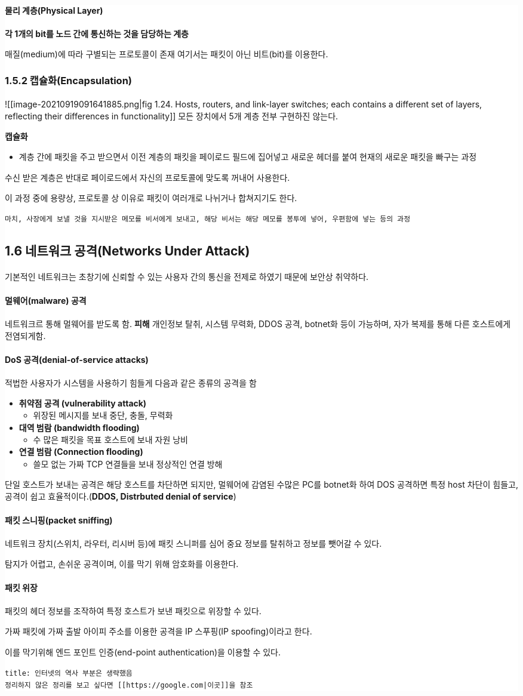 #### 물리 계층(Physical Layer)

**각 1개의 bit를 노드 간에 통신하는 것을 담당하는 계층**

매질(medium)에 따라 구별되는 프로토콜이 존재
여기서는 패킷이 아닌 비트(bit)를 이용한다.

### 1.5.2 캡슐화(Encapsulation)

![[image-20210919091641885.png|fig 1.24. Hosts, routers, and link-layer switches; each contains a different set of layers, reflecting their differences in functionality]]
모든 장치에서 5개 계층 전부 구현하진 않는다.

**캡슐화**
- 계층 간에 패킷을 주고 받으면서 이전 계층의 패킷을 페이로드 필드에 집어넣고 새로운 헤더를 붙여 현재의 새로운 패킷을 빠구는 과정

수신 받은 계층은 반대로 페이로드에서 자신의 프로토콜에 맞도록  꺼내어 사용한다.

이 과정 중에 용량상, 프로토콜 상 이유로 패킷이 여러개로 나뉘거나 합쳐지기도 한다.

```ad-example
마치, 사장에게 보낼 것을 지시받은 메모를 비서에게 보내고, 해당 비서는 해당 메모를 봉투에 넣어, 우편함에 넣는 등의 과정
```

## 1.6 네트워크 공격(Networks Under Attack)
기본적인 네트워크는 초창기에 신뢰할 수 있는 사용자 간의 통신을 전제로 하였기 때문에 보안상 취약하다.

#### 멀웨어(malware) 공격

네트워크르 통해 멀웨어를 받도록 함.
**피해**
개인정보 탈취, 시스템 무력화, DDOS 공격, botnet화 등이 가능하며, 자가 복제를 통해 다른 호스트에게 전염되게함.

#### DoS 공격(denial-of-service attacks)

적법한 사용자가 시스템을 사용하기 힘들게 다음과 같은 종류의 공격을 함

- **취약점 공격 (vulnerability attack)**
	- 위장된 메시지를 보내 중단, 충돌, 무력화
- **대역 범람 (bandwidth flooding)**
	- 수 많은 패킷을 목표 호스트에 보내 자원 낭비
- **연결 범람 (Connection flooding)**
	- 쓸모 없는 가짜 TCP 연결들을 보내 정상적인 연결 방해

단일 호스트가 보내는 공격은 해당 호스트를 차단하면 되지만, 
멀웨어에 감염된 수많은 PC를 botnet화 하여 DOS 공격하면 특정 host 차단이 힘들고, 공격이 쉽고 효율적이다.(**DDOS, Distrbuted denial of service**)

#### 패킷 스니핑(packet sniffing)

네트워크 장치(스위치, 라우터, 리시버 등)에 패킷 스니퍼를 심어 중요 정보를 탈취하고 정보를 뺏어갈 수 있다.

탐지가 어렵고, 손쉬운 공격이며, 이를 막기 위해 암호화를 이용한다.

#### 패킷 위장

패킷의 헤더 정보를 조작하여 특정 호스트가 보낸 패킷으로 위장할 수 있다.

가짜 패킷에 가짜 출발 아이피 주소를 이용한 공격을 IP 스푸핑(IP spoofing)이라고 한다.

이를 막기위해 엔드 포인트 인증(end-point authentication)을 이용할 수 있다.

```ad-warning
title: 인터넷의 역사 부분은 생략했음
정리하지 않은 정리를 보고 싶다면 [[https://google.com|이곳]]을 참조
```

